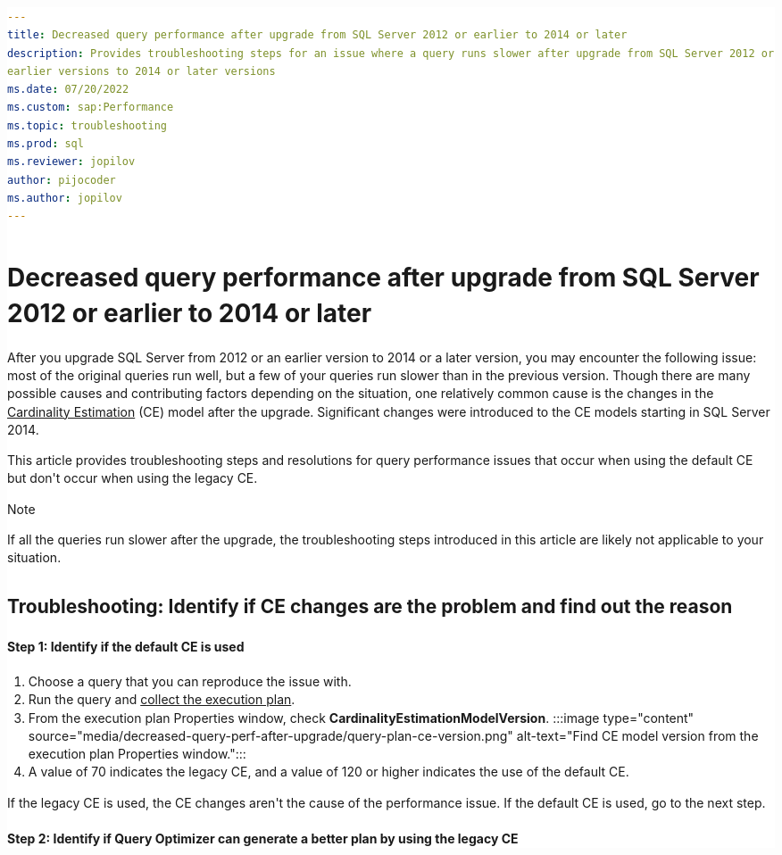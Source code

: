 ```yaml
---
title: Decreased query performance after upgrade from SQL Server 2012 or earlier to 2014 or later
description: Provides troubleshooting steps for an issue where a query runs slower after upgrade from SQL Server 2012 or earlier versions to 2014 or later versions
ms.date: 07/20/2022
ms.custom: sap:Performance
ms.topic: troubleshooting
ms.prod: sql
ms.reviewer: jopilov
author: pijocoder
ms.author: jopilov
---
```


# Decreased query performance after upgrade from SQL Server 2012 or earlier to 2014 or later

After you upgrade SQL Server from 2012 or an earlier version to 2014 or a later version, you may encounter the following issue: most of the original queries run well, but a few of your queries run slower than in the previous version. Though there are many possible causes and contributing factors depending on the situation, one relatively common cause is the changes in the [Cardinality Estimation](/sql/relational-databases/performance/cardinality-estimation-sql-server) (CE) model after the upgrade. Significant changes were introduced to the CE models starting in SQL Server 2014.

This article provides troubleshooting steps and resolutions for query performance issues that occur when using the default CE but don't occur when using the legacy CE.

> [!NOTE]
> If all the queries run slower after the upgrade, the troubleshooting steps introduced in this article are likely not applicable to your situation.

## Troubleshooting: Identify if CE changes are the problem and find out the reason

#### Step 1: Identify if the default CE is used

1. Choose a query that you can reproduce the issue with.
1. Run the query and [collect the execution plan](/sql/relational-databases/performance/display-an-actual-execution-plan#to-include-an-execution-plan-for-a-query-during-execution).
1. From the execution plan Properties window, check **CardinalityEstimationModelVersion**.
    :::image type="content" source="media/decreased-query-perf-after-upgrade/query-plan-ce-version.png" alt-text="Find CE model version from the execution plan Properties window.":::
1. A value of 70 indicates the legacy CE, and a value of 120 or higher indicates the use of the default CE.

If the legacy CE is used, the CE changes aren't the cause of the performance issue. If the default CE is used, go to the next step.

#### Step 2: Identify if Query Optimizer can generate a better plan by using the legacy CE
